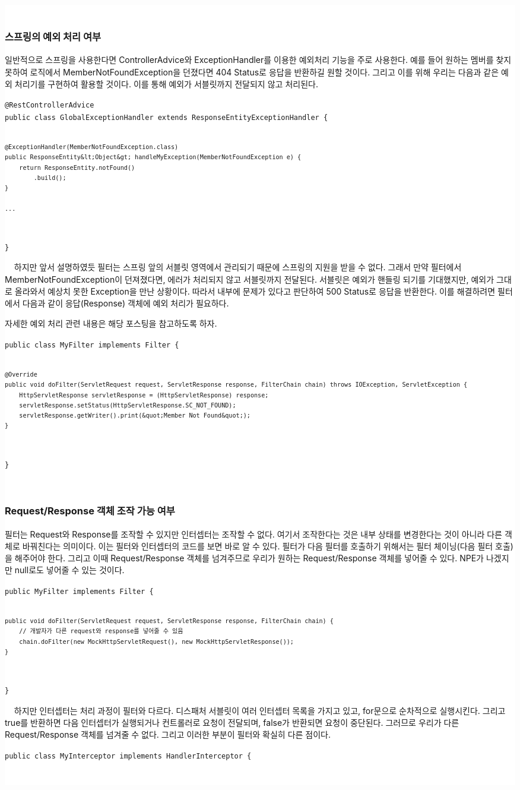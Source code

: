  
 
 </p>
<h3 id="스프링의-예외-처리-여부">스프링의 예외 처리 여부</h3>
<p>일반적으로 스프링을 사용한다면 ControllerAdvice와 ExceptionHandler를 이용한 예외처리 기능을 주로 사용한다. 예를 들어 원하는 멤버를 찾지 못하여 로직에서 MemberNotFoundException을 던졌다면 404 Status로 응답을 반환하길 원할 것이다. 그리고 이를 위해 우리는 다음과 같은 예외 처리기를 구현하여 활용할 것이다. 이를 통해 예외가 서블릿까지 전달되지 않고 처리된다.</p>
<pre><code class="language-java">@RestControllerAdvice
public class GlobalExceptionHandler extends ResponseEntityExceptionHandler {

    @ExceptionHandler(MemberNotFoundException.class)
    public ResponseEntity&lt;Object&gt; handleMyException(MemberNotFoundException e) {
        return ResponseEntity.notFound()
            .build();
    }

    ...
}</code></pre>
<p> 
 
하지만 앞서 설명하였듯 필터는 스프링 앞의 서블릿 영역에서 관리되기 때문에 스프링의 지원을 받을 수 없다. 그래서 만약 필터에서  MemberNotFoundException이 던져졌다면, 에러가 처리되지 않고 서블릿까지 전달된다. 서블릿은 예외가 핸들링 되기를 기대했지만, 예외가 그대로 올라와서 예상치 못한 Exception을 만난 상황이다. 따라서 내부에 문제가 있다고 판단하여 500 Status로 응답을 반환한다. 이를 해결하려면 필터에서 다음과 같이 응답(Response) 객체에 예외 처리가 필요하다.</p>
<p>자세한 예외 처리 관련 내용은 해당 포스팅을 참고하도록 하자.</p>
<pre><code class="language-java">public class MyFilter implements Filter {

    @Override
    public void doFilter(ServletRequest request, ServletResponse response, FilterChain chain) throws IOException, ServletException {
        HttpServletResponse servletResponse = (HttpServletResponse) response;
        servletResponse.setStatus(HttpServletResponse.SC_NOT_FOUND);
        servletResponse.getWriter().print(&quot;Member Not Found&quot;);
    }
}
 </code></pre>
<p> 
 
 </p>
<h3 id="requestresponse-객체-조작-가능-여부">Request/Response 객체 조작 가능 여부</h3>
<p>필터는 Request와 Response를 조작할 수 있지만 인터셉터는 조작할 수 없다. 여기서 조작한다는 것은 내부 상태를 변경한다는 것이 아니라 다른 객체로 바꿔친다는 의미이다. 이는 필터와 인터셉터의 코드를 보면 바로 알 수 있다.
필터가 다음 필터를 호출하기 위해서는 필터 체이닝(다음 필터 호출)을 해주어야 한다. 그리고 이때 Request/Response 객체를 넘겨주므로 우리가 원하는 Request/Response 객체를 넣어줄 수 있다. NPE가 나겠지만 null로도 넣어줄 수 있는 것이다.</p>
<pre><code class="language-java">public MyFilter implements Filter {

    public void doFilter(ServletRequest request, ServletResponse response, FilterChain chain) {
        // 개발자가 다른 request와 response를 넣어줄 수 있음
        chain.doFilter(new MockHttpServletRequest(), new MockHttpServletResponse());       
    }

}</code></pre>
<p> 
 
하지만 인터셉터는 처리 과정이 필터와 다르다. 디스패처 서블릿이 여러 인터셉터 목록을 가지고 있고, for문으로 순차적으로 실행시킨다. 그리고 true를 반환하면 다음 인터셉터가 실행되거나 컨트롤러로 요청이 전달되며, false가 반환되면 요청이 중단된다. 그러므로 우리가 다른 Request/Response 객체를 넘겨줄 수 없다. 그리고 이러한 부분이 필터와 확실히 다른 점이다.</p>
<pre><code class="language-java">public class MyInterceptor implements HandlerInterceptor {
